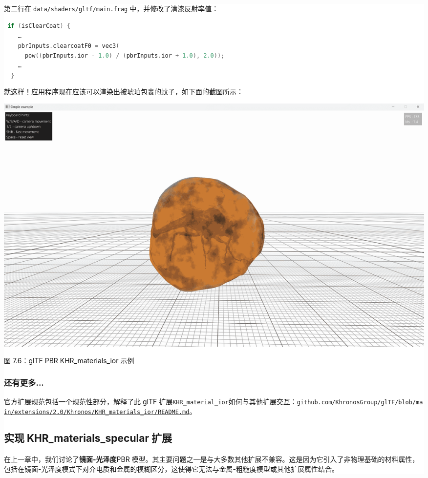 第二行在 `data/shaders/gltf/main.frag` 中，并修改了清漆反射率值：

```cpp
 if (isClearCoat) {
    …
    pbrInputs.clearcoatF0 = vec3(
      pow((pbrInputs.ior - 1.0) / (pbrInputs.ior + 1.0), 2.0));
    …
  }
```

就这样！应用程序现在应该可以渲染出被琥珀包裹的蚊子，如下面的截图所示：

![图 7.6：glTF PBR KHR_materials_ior 示例](img/file56.png)

图 7.6：glTF PBR KHR_materials_ior 示例

### 还有更多...

官方扩展规范包括一个规范性部分，解释了此 glTF 扩展`KHR_material_ior`如何与其他扩展交互：[`github.com/KhronosGroup/glTF/blob/main/extensions/2.0/Khronos/KHR_materials_ior/README.md`](https://github.com/KhronosGroup/glTF/blob/main/extensions/2.0/Khronos/KHR_materials_ior/README.md)。

## 实现 KHR_materials_specular 扩展

在上一章中，我们讨论了**镜面-光泽度**PBR 模型。其主要问题之一是与大多数其他扩展不兼容。这是因为它引入了非物理基础的材料属性，包括在镜面-光泽度模式下对介电质和金属的模糊区分，这使得它无法与金属-粗糙度模型或其他扩展属性结合。

